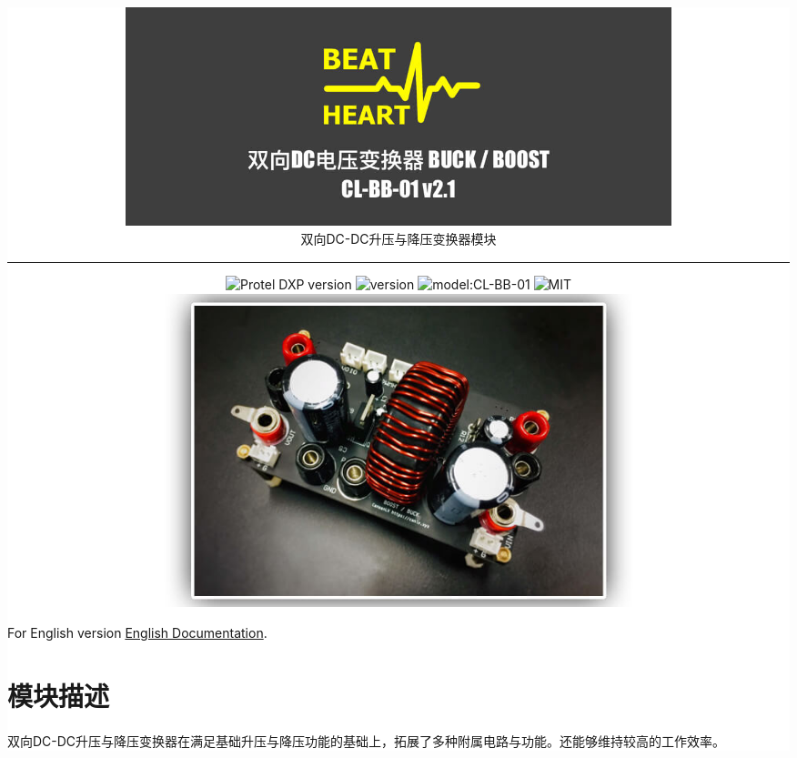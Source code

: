 
<div align=center ><img src="../img/img-home.jpg" alt="" width="600px" style="display: inline-block" /></div>

<div align=center >双向DC-DC升压与降压变换器模块</div>

-------

<div align=center ><img src="https://img.shields.io/badge/Protel%20DXP-v16.0.1-blue" alt="Protel DXP version" style="display: inline-block" /> <img src="https://img.shields.io/badge/version-v2.1-orange" alt="version" style="display: inline-block" /> <img src="https://img.shields.io/badge/model-CL--BB--01-orange" alt="model:CL-BB-01" style="display: inline-block" /> <img src="https://img.shields.io/badge/license-MIT-green" alt="MIT" style="display: inline-block" /></div>

<div align=center ><img src="../img/img3.jpg" alt="" width="" style="display: inline-block" /></div>

For English version [English Documentation](../README.md).

# 模块描述

双向DC-DC升压与降压变换器在满足基础升压与降压功能的基础上，拓展了多种附属电路与功能。还能够维持较高的工作效率。
